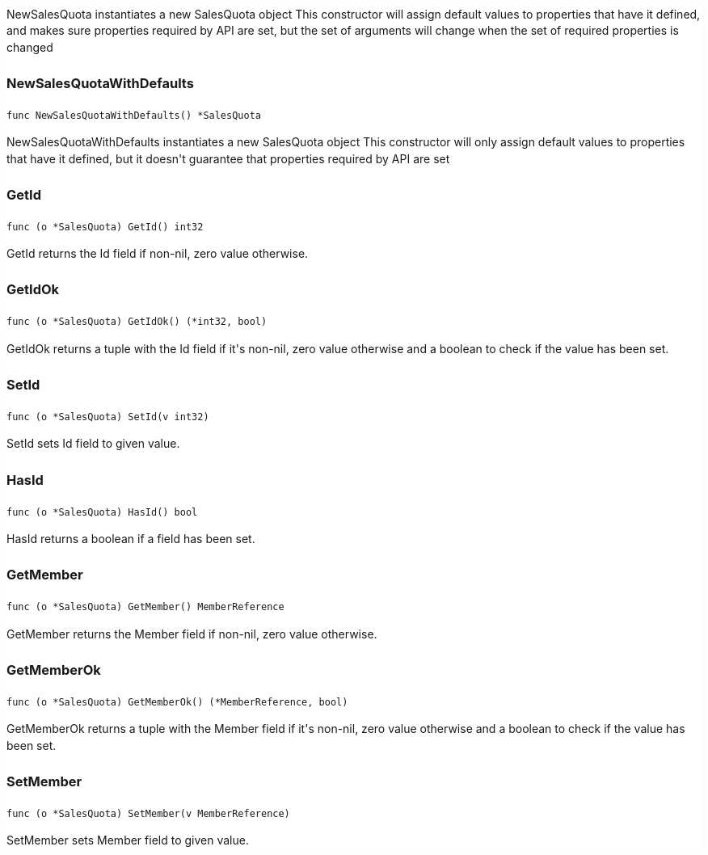 NewSalesQuota instantiates a new SalesQuota object
This constructor will assign default values to properties that have it defined,
and makes sure properties required by API are set, but the set of arguments
will change when the set of required properties is changed

### NewSalesQuotaWithDefaults

`func NewSalesQuotaWithDefaults() *SalesQuota`

NewSalesQuotaWithDefaults instantiates a new SalesQuota object
This constructor will only assign default values to properties that have it defined,
but it doesn't guarantee that properties required by API are set

### GetId

`func (o *SalesQuota) GetId() int32`

GetId returns the Id field if non-nil, zero value otherwise.

### GetIdOk

`func (o *SalesQuota) GetIdOk() (*int32, bool)`

GetIdOk returns a tuple with the Id field if it's non-nil, zero value otherwise
and a boolean to check if the value has been set.

### SetId

`func (o *SalesQuota) SetId(v int32)`

SetId sets Id field to given value.

### HasId

`func (o *SalesQuota) HasId() bool`

HasId returns a boolean if a field has been set.

### GetMember

`func (o *SalesQuota) GetMember() MemberReference`

GetMember returns the Member field if non-nil, zero value otherwise.

### GetMemberOk

`func (o *SalesQuota) GetMemberOk() (*MemberReference, bool)`

GetMemberOk returns a tuple with the Member field if it's non-nil, zero value otherwise
and a boolean to check if the value has been set.

### SetMember

`func (o *SalesQuota) SetMember(v MemberReference)`

SetMember sets Member field to given value.
